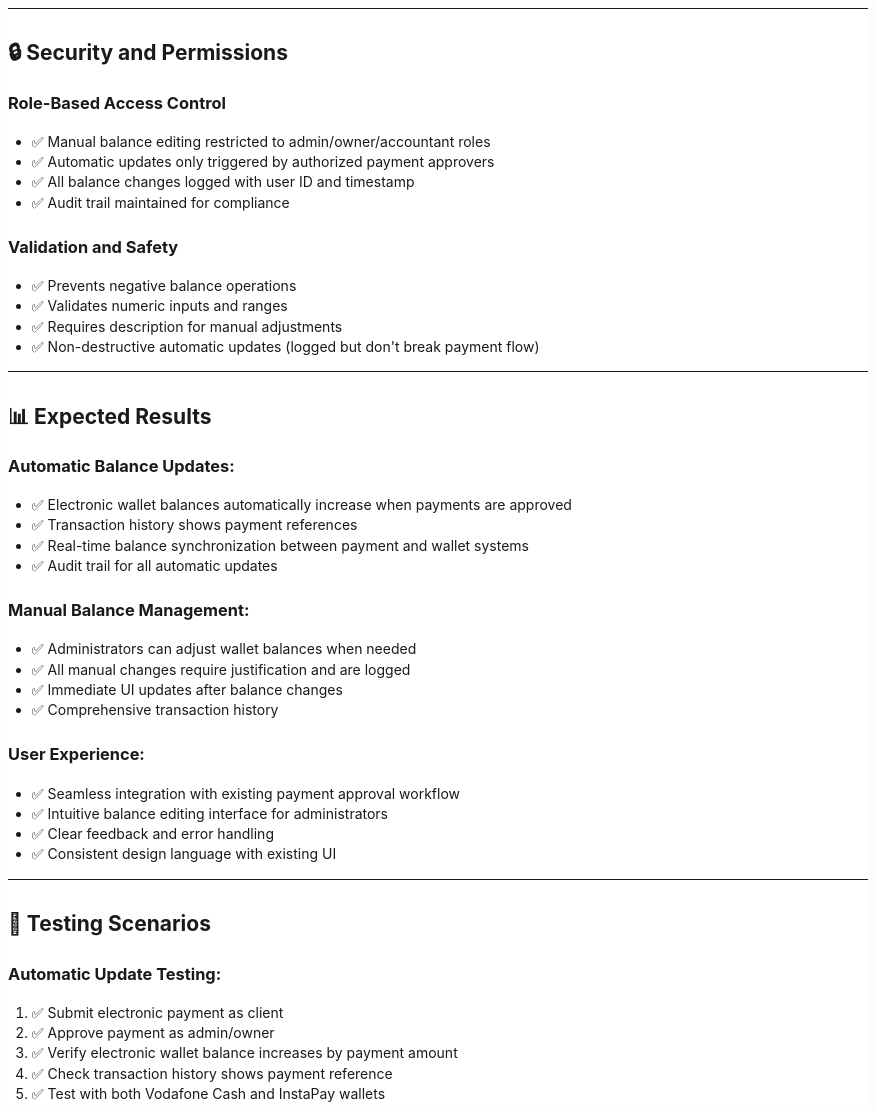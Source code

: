 
---

## **🔒 Security and Permissions**

### **Role-Based Access Control**
- ✅ Manual balance editing restricted to admin/owner/accountant roles
- ✅ Automatic updates only triggered by authorized payment approvers
- ✅ All balance changes logged with user ID and timestamp
- ✅ Audit trail maintained for compliance

### **Validation and Safety**
- ✅ Prevents negative balance operations
- ✅ Validates numeric inputs and ranges
- ✅ Requires description for manual adjustments
- ✅ Non-destructive automatic updates (logged but don't break payment flow)

---

## **📊 Expected Results**

### **Automatic Balance Updates:**
- ✅ Electronic wallet balances automatically increase when payments are approved
- ✅ Transaction history shows payment references
- ✅ Real-time balance synchronization between payment and wallet systems
- ✅ Audit trail for all automatic updates

### **Manual Balance Management:**
- ✅ Administrators can adjust wallet balances when needed
- ✅ All manual changes require justification and are logged
- ✅ Immediate UI updates after balance changes
- ✅ Comprehensive transaction history

### **User Experience:**
- ✅ Seamless integration with existing payment approval workflow
- ✅ Intuitive balance editing interface for administrators
- ✅ Clear feedback and error handling
- ✅ Consistent design language with existing UI

---

## **🧪 Testing Scenarios**

### **Automatic Update Testing:**
1. ✅ Submit electronic payment as client
2. ✅ Approve payment as admin/owner
3. ✅ Verify electronic wallet balance increases by payment amount
4. ✅ Check transaction history shows payment reference
5. ✅ Test with both Vodafone Cash and InstaPay wallets
